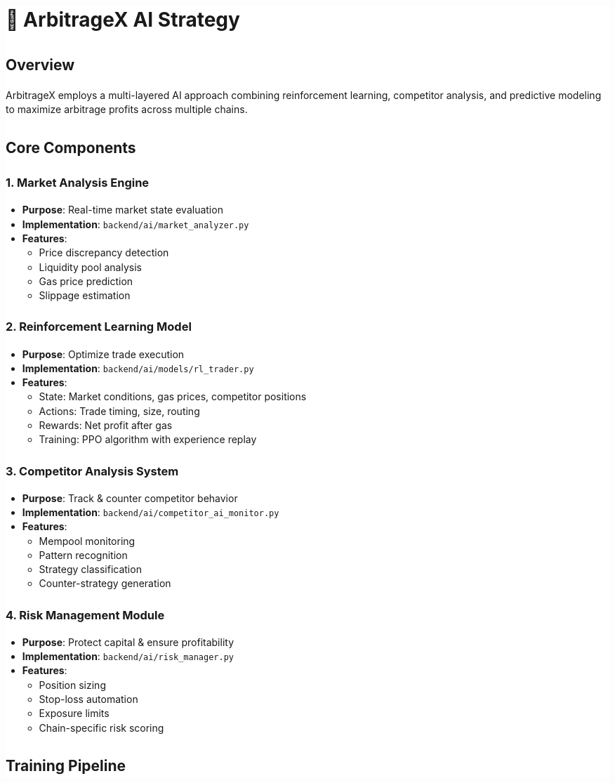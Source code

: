 # 🧠 ArbitrageX AI Strategy

## Overview

ArbitrageX employs a multi-layered AI approach combining reinforcement learning, competitor analysis, and predictive modeling to maximize arbitrage profits across multiple chains.

## Core Components

### 1. Market Analysis Engine
- **Purpose**: Real-time market state evaluation
- **Implementation**: `backend/ai/market_analyzer.py`
- **Features**:
  - Price discrepancy detection
  - Liquidity pool analysis
  - Gas price prediction
  - Slippage estimation

### 2. Reinforcement Learning Model
- **Purpose**: Optimize trade execution
- **Implementation**: `backend/ai/models/rl_trader.py`
- **Features**:
  - State: Market conditions, gas prices, competitor positions
  - Actions: Trade timing, size, routing
  - Rewards: Net profit after gas
  - Training: PPO algorithm with experience replay

### 3. Competitor Analysis System
- **Purpose**: Track & counter competitor behavior
- **Implementation**: `backend/ai/competitor_ai_monitor.py`
- **Features**:
  - Mempool monitoring
  - Pattern recognition
  - Strategy classification
  - Counter-strategy generation

### 4. Risk Management Module
- **Purpose**: Protect capital & ensure profitability
- **Implementation**: `backend/ai/risk_manager.py`
- **Features**:
  - Position sizing
  - Stop-loss automation
  - Exposure limits
  - Chain-specific risk scoring

## Training Pipeline
